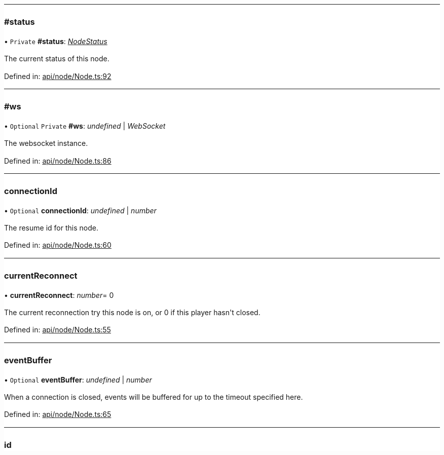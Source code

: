 ___

### #status

• `Private` **#status**: [*NodeStatus*](../../../enums/api/node/node.nodestatus.md)

The current status of this node.

Defined in: [api/node/Node.ts:92](https://github.com/Lavaclient/andesite/blob/7241e28/src/api/node/Node.ts#L92)

___

### #ws

• `Optional` `Private` **#ws**: *undefined* \| *WebSocket*

The websocket instance.

Defined in: [api/node/Node.ts:86](https://github.com/Lavaclient/andesite/blob/7241e28/src/api/node/Node.ts#L86)

___

### connectionId

• `Optional` **connectionId**: *undefined* \| *number*

The resume id for this node.

Defined in: [api/node/Node.ts:60](https://github.com/Lavaclient/andesite/blob/7241e28/src/api/node/Node.ts#L60)

___

### currentReconnect

• **currentReconnect**: *number*= 0

The current reconnection try this node is on, or 0 if this player hasn't closed.

Defined in: [api/node/Node.ts:55](https://github.com/Lavaclient/andesite/blob/7241e28/src/api/node/Node.ts#L55)

___

### eventBuffer

• `Optional` **eventBuffer**: *undefined* \| *number*

When a connection is closed, events will be buffered for up to the timeout specified here.

Defined in: [api/node/Node.ts:65](https://github.com/Lavaclient/andesite/blob/7241e28/src/api/node/Node.ts#L65)

___

### id
